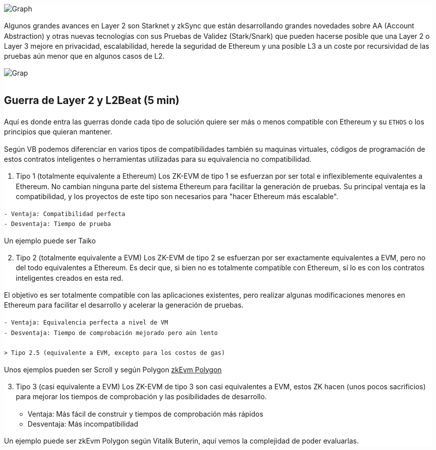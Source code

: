   ![Graph](/im%C3%A1genes/diferencias.png)


Algunos grandes avances en Layer 2 son Starknet y zkSync que están desarrollando grandes novedades sobre AA (Account Abstraction) y otras nuevas tecnologías con sus Pruebas de Validez (Stark/Snark) que pueden hacerse posible que una Layer 2 o Layer 3 mejore en privacidad, escalabilidad, herede la seguridad de Ethereum y una posible L3 a un coste por recursividad de las pruebas aún menor que en algunos casos de L2.

 ![Grap](/im%C3%A1genes/Layer3.png)


## Guerra de Layer 2 y L2Beat (5 min)

Aquí es donde entra las guerras donde cada tipo de solución quiere ser más o menos compatible con Ethereum y su `ETHOS` o los principios que quieran mantener. 
 
Según VB podemos diferenciar en varios tipos de compatibilidades también su maquinas virtuales, códigos de programación de estos contratos inteligentes o herramientas utilizadas para su equivalencia no compatibilidad.

1. Tipo 1 (totalmente equivalente a Ethereum)
Los ZK-EVM de tipo 1 se esfuerzan por ser total e inflexiblemente equivalentes a Ethereum. No cambian ninguna parte del sistema Ethereum para facilitar la generación de pruebas. Su principal ventaja es la compatibilidad, y los proyectos de este tipo son necesarios para "hacer Ethereum más escalable".
```bash
- Ventaja: Compatibilidad perfecta
- Desventaja: Tiempo de prueba
```
Un ejemplo puede ser Taiko  

2. Tipo 2 (totalmente equivalente a EVM)
Los ZK-EVM de tipo 2 se esfuerzan por ser exactamente equivalentes a EVM, pero no del todo equivalentes a Ethereum. Es decir que, si bien no es totalmente compatible con Ethereum, sí lo es con los contratos inteligentes creados en esta red.  

El objetivo es ser totalmente compatible con las aplicaciones existentes, pero realizar algunas modificaciones menores en Ethereum para facilitar el desarrollo y acelerar la generación de pruebas.

    - Ventaja: Equivalencia perfecta a nivel de VM
    - Desventaja: Tiempo de comprobación mejorado pero aún lento

    > Tipo 2.5 (equivalente a EVM, excepto para los costos de gas)

Unos ejemplos pueden ser Scroll y según Polygon [zkEvm Polygon](https://polygon.technology/blog/polygon-zkevm-within-vitaliks-framework-gaining-clarity-and-looking-ahead)

3. Tipo 3 (casi equivalente a EVM)
Los ZK-EVM de tipo 3 son casi equivalentes a EVM, estos ZK hacen (unos pocos sacrificios) para mejorar los tiempos de comprobación y las posibilidades de desarrollo.

    - Ventaja: Más fácil de construir y tiempos de comprobación más rápidos
    - Desventaja: Más incompatibilidad

Un ejemplo puede ser zkEvm Polygon según Vitalik Buterin, aquí vemos la complejidad de poder evaluarlas.
